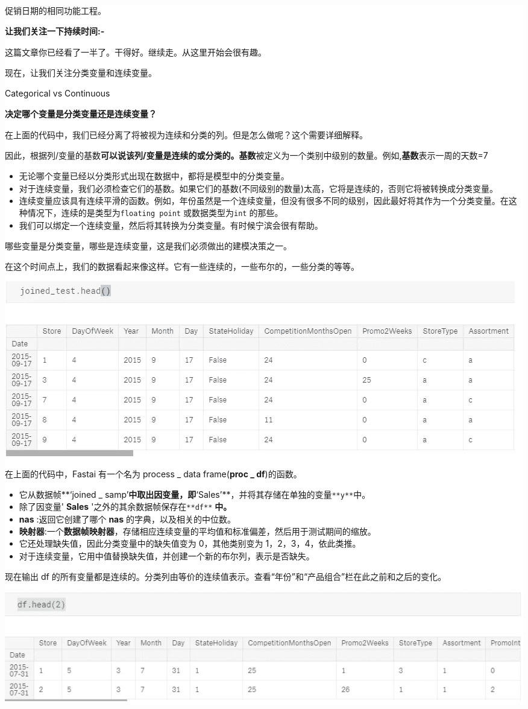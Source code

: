 促销日期的相同功能工程。

**让我们关注一下持续时间:-**

这篇文章你已经看了一半了。干得好。继续走。从这里开始会很有趣。

现在，让我们关注分类变量和连续变量。

Categorical vs Continuous

**决定哪个变量是分类变量还是连续变量？**

在上面的代码中，我们已经分离了将被视为连续和分类的列。但是怎么做呢？这个需要详细解释。

因此，根据列/变量的基数**可以说该列/变量是连续的或分类的。基数**被定义为一个类别中级别的数量。例如,**基数**表示一周的天数=7

*   无论哪个变量已经以分类形式出现在数据中，都将是模型中的分类变量。
*   对于连续变量，我们必须检查它们的基数。如果它们的基数(不同级别的数量)太高，它将是连续的，否则它将被转换成分类变量。
*   连续变量应该具有连续平滑的函数。例如，年份虽然是一个连续变量，但没有很多不同的级别，因此最好将其作为一个分类变量。在这种情况下，连续的是类型为`floating point` 或数据类型为`int` 的那些。
*   我们可以绑定一个连续变量，然后将其转换为分类变量。有时候宁滨会很有帮助。

哪些变量是分类变量，哪些是连续变量，这是我们必须做出的建模决策之一。

在这个时间点上，我们的数据看起来像这样。它有一些连续的，一些布尔的，一些分类的等等。

![](img/ba662dd43fee5a90216da37119769064.png)

在上面的代码中，Fastai 有一个名为 process _ data frame(**proc _ df**)的函数。

*   它从数据帧**‘joined _ samp’**中取出因变量，即**‘Sales’**，并将其存储在单独的变量`**y**`中。
*   除了因变量' **Sales** '之外的其余数据帧保存在`**df**` **中。**
*   **nas** :返回它创建了哪个 **nas** 的字典，以及相关的中位数。
*   **映射器**:一个**数据帧映射器**，存储相应连续变量的平均值和标准偏差，然后用于测试期间的缩放。
*   它还处理缺失值，因此分类变量中的缺失值变为 0，其他类别变为 1，2，3，4，依此类推。
*   对于连续变量，它用中值替换缺失值，并创建一个新的布尔列，表示是否缺失。

现在输出 df 的所有变量都是连续的。分类列由等价的连续值表示。查看“年份”和“产品组合”栏在此之前和之后的变化。

![](img/5ffb4066cfee6f299fd1350e37304565.png)
